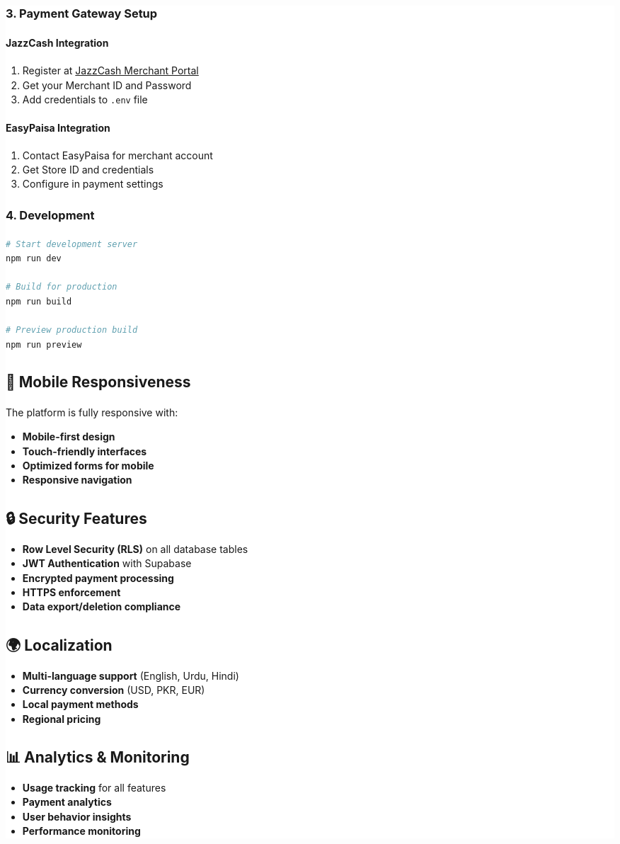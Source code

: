 ### 3. Payment Gateway Setup

#### JazzCash Integration
1. Register at [JazzCash Merchant Portal](https://merchant.jazzcash.com.pk)
2. Get your Merchant ID and Password
3. Add credentials to `.env` file

#### EasyPaisa Integration
1. Contact EasyPaisa for merchant account
2. Get Store ID and credentials
3. Configure in payment settings

### 4. Development
```bash
# Start development server
npm run dev

# Build for production
npm run build

# Preview production build
npm run preview
```

## 📱 Mobile Responsiveness

The platform is fully responsive with:
- **Mobile-first design**
- **Touch-friendly interfaces**
- **Optimized forms for mobile**
- **Responsive navigation**

## 🔒 Security Features

- **Row Level Security (RLS)** on all database tables
- **JWT Authentication** with Supabase
- **Encrypted payment processing**
- **HTTPS enforcement**
- **Data export/deletion compliance**

## 🌍 Localization

- **Multi-language support** (English, Urdu, Hindi)
- **Currency conversion** (USD, PKR, EUR)
- **Local payment methods**
- **Regional pricing**

## 📊 Analytics & Monitoring

- **Usage tracking** for all features
- **Payment analytics**
- **User behavior insights**
- **Performance monitoring**
